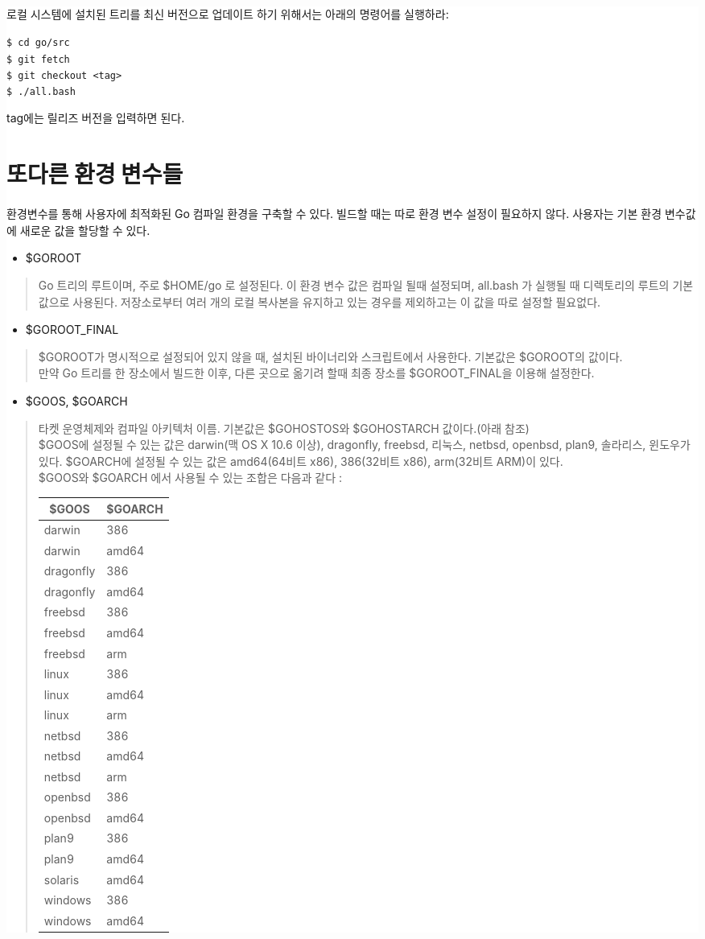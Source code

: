 로컬 시스템에 설치된 트리를 최신 버전으로 업데이트 하기 위해서는 아래의 명령어를 실행하라:

```
$ cd go/src
$ git fetch
$ git checkout <tag>
$ ./all.bash
```

tag에는 릴리즈 버전을 입력하면 된다.

# 또다른 환경 변수들 #
환경변수를 통해 사용자에 최적화된 Go 컴파일 환경을 구축할 수 있다. 빌드할 때는 따로 환경 변수 설정이 필요하지 않다.
사용자는 기본 환경 변수값에 새로운 값을 할당할 수 있다.

  * $GOROOT
<blockquote>
Go 트리의 루트이며, 주로 $HOME/go 로 설정된다. 이 환경 변수 값은 컴파일 될때 설정되며, all.bash 가 실행될 때 디렉토리의 루트의 기본값으로 사용된다. 저장소로부터 여러 개의 로컬 복사본을 유지하고 있는 경우를 제외하고는 이 값을 따로 설정할 필요없다.<br>
</blockquote>

  * $GOROOT\_FINAL
<blockquote>
$GOROOT가 명시적으로 설정되어 있지 않을 때, 설치된 바이너리와 스크립트에서 사용한다. 기본값은 $GOROOT의 값이다.<br>
만약 Go 트리를 한 장소에서 빌드한 이후, 다른 곳으로 옮기려 할때 최종 장소를 $GOROOT_FINAL을 이용해 설정한다.<br>
</blockquote>

  * $GOOS, $GOARCH
<blockquote>
타켓 운영체제와 컴파일 아키텍처 이름. 기본값은 $GOHOSTOS와 $GOHOSTARCH 값이다.(아래 참조)<br>
$GOOS에 설정될 수 있는 값은 darwin(맥 OS X 10.6 이상), dragonfly, freebsd, 리눅스, netbsd, openbsd, plan9, 솔라리스, 윈도우가 있다. $GOARCH에 설정될 수 있는 값은 amd64(64비트 x86), 386(32비트 x86), arm(32비트 ARM)이 있다.<br>
$GOOS와 $GOARCH 에서 사용될 수 있는 조합은 다음과 같다 :</li></ul>

<table><thead><th> <b>$GOOS</b> </th><th> <b>$GOARCH</b> </th></thead><tbody>
<tr><td> darwin       </td><td> 386            </td></tr>
<tr><td> darwin       </td><td> amd64          </td></tr>
<tr><td> dragonfly    </td><td> 386            </td></tr>
<tr><td> dragonfly    </td><td> amd64          </td></tr>
<tr><td> freebsd      </td><td> 386            </td></tr>
<tr><td> freebsd      </td><td> amd64          </td></tr>
<tr><td> freebsd      </td><td> arm            </td></tr>
<tr><td> linux        </td><td> 386            </td></tr>
<tr><td> linux        </td><td> amd64          </td></tr>
<tr><td> linux        </td><td> arm            </td></tr>
<tr><td> netbsd       </td><td> 386            </td></tr>
<tr><td> netbsd       </td><td> amd64          </td></tr>
<tr><td> netbsd       </td><td> arm            </td></tr>
<tr><td> openbsd      </td><td> 386            </td></tr>
<tr><td> openbsd      </td><td> amd64          </td></tr>
<tr><td> plan9        </td><td> 386            </td></tr>
<tr><td> plan9        </td><td> amd64          </td></tr>
<tr><td> solaris      </td><td> amd64          </td></tr>
<tr><td> windows      </td><td> 386            </td></tr>
<tr><td> windows      </td><td> amd64          </td></tr></tbody></table>
